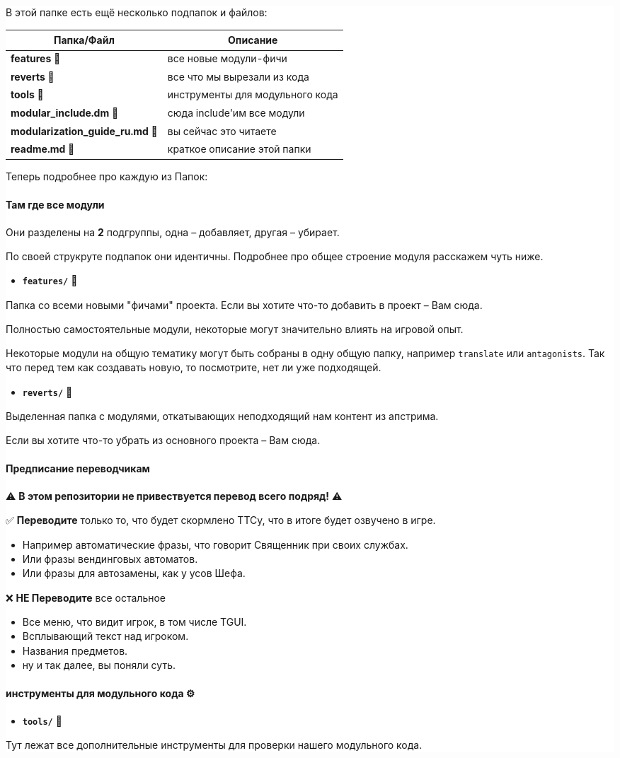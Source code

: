 В этой папке есть ещё несколько подпапок и файлов:

| Папка/Файл                         | Описание
| ---------------------------------- | ------------------------------- |
| **features**                    📁 | все новые модули-фичи           |
| **reverts**                     📁 | все что мы вырезали из кода     |
| **tools**                       📁 | инструменты для модульного кода |
| **modular_include.dm**          📄 | сюда include'им все модули      |
| **modularization_guide_ru.md**  📝 | вы сейчас это читаете           |
| **readme.md**                   📝 | краткое описание этой папки     |

Теперь подробнее про каждую из Папок:

#### Там где все модули

Они разделены на **2** подгруппы, одна – добавляет, другая – убирает.

По своей струкруте подпапок они идентичны. Подробнее про общее строение модуля расскажем чуть ниже.

- **`features/`** 📂

Папка со всеми новыми "фичами" проекта. Если вы хотите что-то добавить в проект – Вам сюда.
  
Полностью самостоятельные модули, некоторые могут значительно влиять на игровой опыт.
  
Некоторые модули на общую тематику могут быть собраны в одну общую папку, например `translate` или `antagonists`. Так что перед тем как создавать новую, то посмотрите, нет ли уже подходящей.

- **`reverts/`** 📂

Выделенная папка с модулями, откатывающих неподходящий нам контент из апстрима.
  
Если вы хотите что-то убрать из основного проекта – Вам сюда.

#### Предписание переводчикам

⚠️ **В этом репозитории не привествуется перевод всего подряд!** ⚠️
  
✅ **Переводите** только то, что будет скормлено ТТСу, что в итоге будет озвучено в игре.
* Например автоматические фразы, что говорит Священник при своих службах.
* Или фразы вендинговых автоматов.
* Или фразы для автозамены, как у усов Шефа.

❌ **НЕ Переводите** все остальное
* Все меню, что видит игрок, в том числе TGUI.
* Всплывающий текст над игроком.
* Названия предметов.
* ну и так далее, вы поняли суть.

#### инструменты для модульного кода ⚙️

- **`tools/`** 📂

Тут лежат все дополнительные инструменты для проверки нашего модульного кода.
